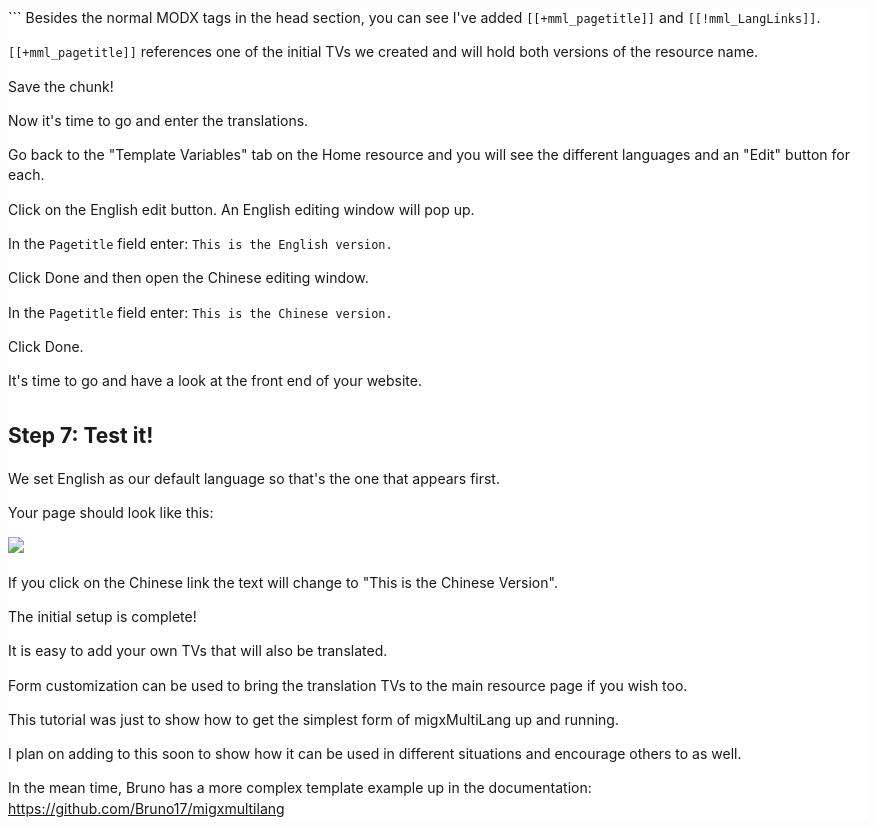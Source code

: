 ``` Besides the normal MODX tags in the head section, you can see I've added `[[+mml_pagetitle]]` and `[[!mml_LangLinks]]`.

`[[+mml_pagetitle]]` references one of the initial TVs we created and will hold both versions of the resource name.

 Save the chunk!

 Now it's time to go and enter the translations.

 Go back to the "Template Variables" tab on the Home resource and you will see the different languages and an "Edit" button for each.

 Click on the English edit button. An English editing window will pop up.

 In the `Pagetitle` field enter: `This is the English version.`

 Click Done and then open the Chinese editing window.

 In the `Pagetitle` field enter: `This is the Chinese version.`

 Click Done.

 It's time to go and have a look at the front end of your website.

Step 7: Test it!
----------------

 We set English as our default language so that's the one that appears first.

Your page should look like this:

 ![](/download/attachments/7be5a431a826c4c2097f6e6bdd67b307/test.png)

If you click on the Chinese link the text will change to "This is the Chinese Version".

The initial setup is complete!

It is easy to add your own TVs that will also be translated.

Form customization can be used to bring the translation TVs to the main resource page if you wish too.

This tutorial was just to show how to get the simplest form of migxMultiLang up and running.

I plan on adding to this soon to show how it can be used in different situations and encourage others to as well.

In the mean time, Bruno has a more complex template example up in the documentation: <https://github.com/Bruno17/migxmultilang>

  
</body>
